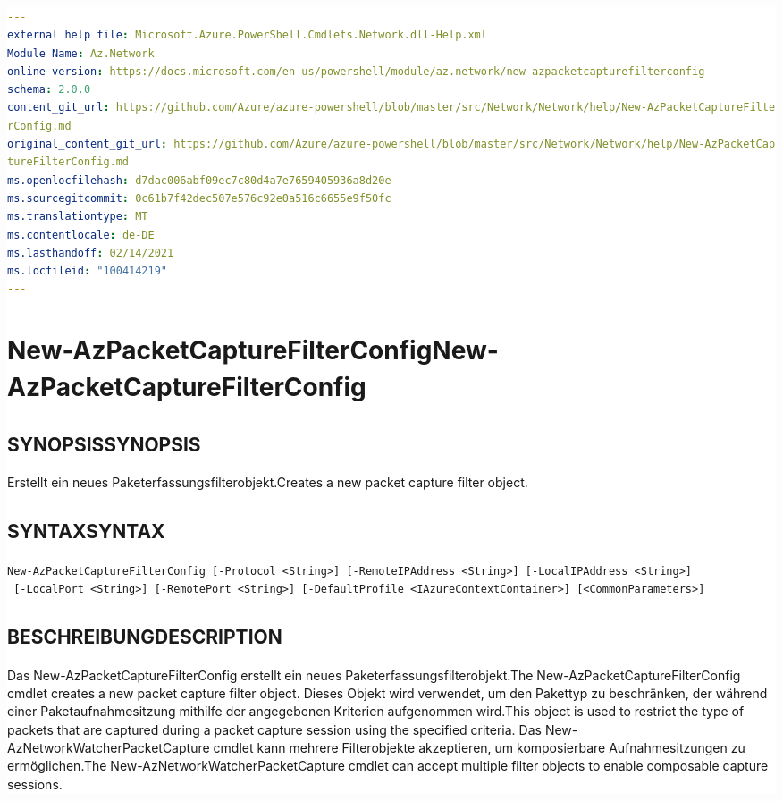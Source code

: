 ```yaml
---
external help file: Microsoft.Azure.PowerShell.Cmdlets.Network.dll-Help.xml
Module Name: Az.Network
online version: https://docs.microsoft.com/en-us/powershell/module/az.network/new-azpacketcapturefilterconfig
schema: 2.0.0
content_git_url: https://github.com/Azure/azure-powershell/blob/master/src/Network/Network/help/New-AzPacketCaptureFilterConfig.md
original_content_git_url: https://github.com/Azure/azure-powershell/blob/master/src/Network/Network/help/New-AzPacketCaptureFilterConfig.md
ms.openlocfilehash: d7dac006abf09ec7c80d4a7e7659405936a8d20e
ms.sourcegitcommit: 0c61b7f42dec507e576c92e0a516c6655e9f50fc
ms.translationtype: MT
ms.contentlocale: de-DE
ms.lasthandoff: 02/14/2021
ms.locfileid: "100414219"
---
```

# <span data-ttu-id="c9181-101">New-AzPacketCaptureFilterConfig</span><span class="sxs-lookup"><span data-stu-id="c9181-101">New-AzPacketCaptureFilterConfig</span></span>

## <span data-ttu-id="c9181-102">SYNOPSIS</span><span class="sxs-lookup"><span data-stu-id="c9181-102">SYNOPSIS</span></span>
<span data-ttu-id="c9181-103">Erstellt ein neues Paketerfassungsfilterobjekt.</span><span class="sxs-lookup"><span data-stu-id="c9181-103">Creates a new packet capture filter object.</span></span>

## <span data-ttu-id="c9181-104">SYNTAX</span><span class="sxs-lookup"><span data-stu-id="c9181-104">SYNTAX</span></span>

```
New-AzPacketCaptureFilterConfig [-Protocol <String>] [-RemoteIPAddress <String>] [-LocalIPAddress <String>]
 [-LocalPort <String>] [-RemotePort <String>] [-DefaultProfile <IAzureContextContainer>] [<CommonParameters>]
```

## <span data-ttu-id="c9181-105">BESCHREIBUNG</span><span class="sxs-lookup"><span data-stu-id="c9181-105">DESCRIPTION</span></span>
<span data-ttu-id="c9181-106">Das New-AzPacketCaptureFilterConfig erstellt ein neues Paketerfassungsfilterobjekt.</span><span class="sxs-lookup"><span data-stu-id="c9181-106">The New-AzPacketCaptureFilterConfig cmdlet creates a new packet capture filter object.</span></span> <span data-ttu-id="c9181-107">Dieses Objekt wird verwendet, um den Pakettyp zu beschränken, der während einer Paketaufnahmesitzung mithilfe der angegebenen Kriterien aufgenommen wird.</span><span class="sxs-lookup"><span data-stu-id="c9181-107">This object is used to restrict the type of packets that are captured during a packet capture session using the specified criteria.</span></span> <span data-ttu-id="c9181-108">Das New-AzNetworkWatcherPacketCapture cmdlet kann mehrere Filterobjekte akzeptieren, um komposierbare Aufnahmesitzungen zu ermöglichen.</span><span class="sxs-lookup"><span data-stu-id="c9181-108">The New-AzNetworkWatcherPacketCapture cmdlet can accept multiple filter objects to enable composable capture sessions.</span></span>
